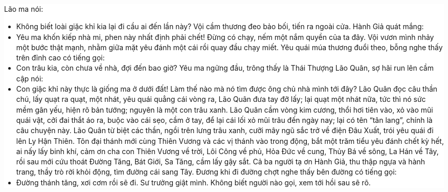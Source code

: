 Lão ma nói:
- Không biết loài giặc khỉ kia lại đi cầu ai đến lần này?
Vội cầm thương đeo bảo bối, tiến ra ngoài cửa.
Hành Giả quát mắng:
- Yêu ma khốn kiếp nhà mi, phen này nhất định phải chết! Đừng có chạy, nếm một nắm quyền của ta đây.
Vội vươn mình nhảy một bước thật mạnh, nhằm giữa mặt yêu đánh một cái rồi quay đầu chạy miết. Yêu quái múa thương đuổi theo, bỗng nghe thấy trên đỉnh cao có tiếng gọi:
- Con trâu kia, còn chưa về nhà, đợi đến bao giờ?
Yêu ma ngửng đầu, trông thấy là Thái Thượng Lão Quân, sợ hãi run lên cầm cập nói:
- Con giặc khỉ này thực là giống ma ở dưới đất! Làm thế nào mà nó tìm được ông chủ nhà mình tới đây?
Lão Quân đọc câu thần chú, lấy quạt ra quạt, một nhát, yêu quái quẳng cái vòng ra, Lão Quân đưa tay đỡ lấy; lại quạt một nhát nữa, tức thì nó sức mềm gân yếu, hiện rõ bản tướng; nguyên là một con trâu xanh.
Lão Quân cầm vòng kim cương, thổi hơi tiên vào, xỏ vào mũi quái vật, cởi đai thắt áo ra, buộc vào cái sẹo, cầm ở tay, để lại cái lối xỏ mũi trâu đến ngày nay; lại có tên “tân lang”, chính là câu chuyện này.
Lão Quân từ biệt các thần, ngồi trên lưng trâu xanh, cưỡi mây ngũ sắc trở về điện Đâu Xuất, trói yêu quái đi lên Ly Hận Thiên.
Tôn đại thánh mới cùng Thiên Vương và các vị thánh vào trong động, bắt một trăm tiểu yêu đánh chết kỳ hết, ai nấy lấy binh khí, cảm ơn cha con Thiên Vương về trời, Lôi Công về phủ, Hỏa Đức về cung, Thủy Bá về sông, La Hán về Tây, rồi sau mới cứu thoát Đường Tăng, Bát Giới, Sa Tăng, cầm lấy gậy sắt. Cả ba người tạ ơn Hành Giả, thu thập ngựa và hành trang, thầy trò rời khỏi động, tìm đường cái sang Tây.
Đương khi đi đường chợt nghe thấy bên đường có tiếng gọi:
- Đường thánh tăng, xơi cơm rồi sẽ đi.
Sư trưởng giật mình.
Không biết người nào gọi, xem tới hồi sau sẽ rõ.